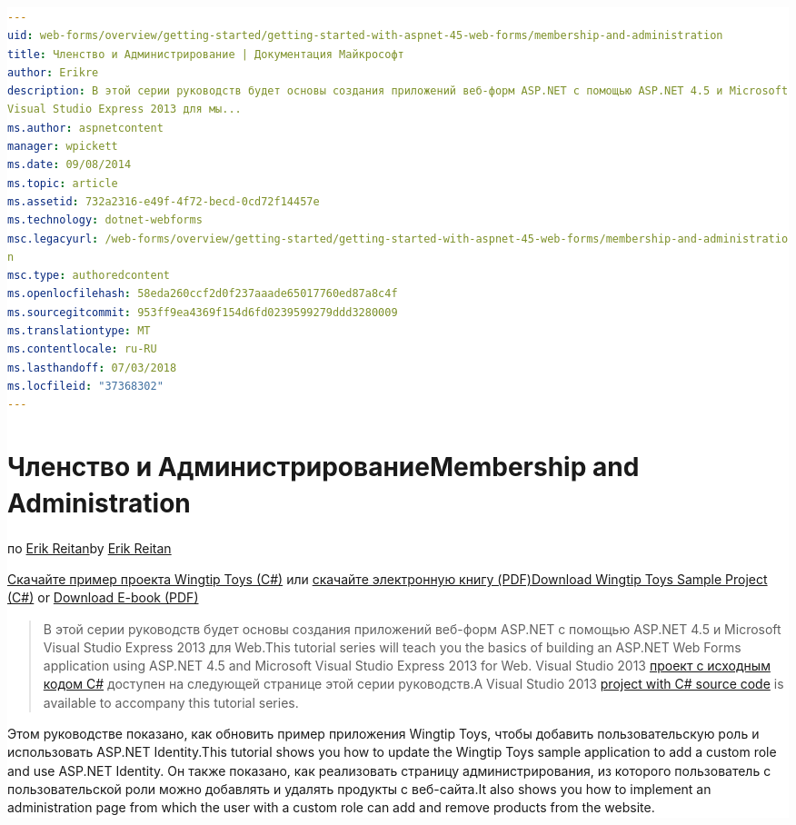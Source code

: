 ```yaml
---
uid: web-forms/overview/getting-started/getting-started-with-aspnet-45-web-forms/membership-and-administration
title: Членство и Администрирование | Документация Майкрософт
author: Erikre
description: В этой серии руководств будет основы создания приложений веб-форм ASP.NET с помощью ASP.NET 4.5 и Microsoft Visual Studio Express 2013 для мы...
ms.author: aspnetcontent
manager: wpickett
ms.date: 09/08/2014
ms.topic: article
ms.assetid: 732a2316-e49f-4f72-becd-0cd72f14457e
ms.technology: dotnet-webforms
msc.legacyurl: /web-forms/overview/getting-started/getting-started-with-aspnet-45-web-forms/membership-and-administration
msc.type: authoredcontent
ms.openlocfilehash: 58eda260ccf2d0f237aaade65017760ed87a8c4f
ms.sourcegitcommit: 953ff9ea4369f154d6fd0239599279ddd3280009
ms.translationtype: MT
ms.contentlocale: ru-RU
ms.lasthandoff: 07/03/2018
ms.locfileid: "37368302"
---
```

<a name="membership-and-administration"></a><span data-ttu-id="7a4c8-103">Членство и Администрирование</span><span class="sxs-lookup"><span data-stu-id="7a4c8-103">Membership and Administration</span></span>
====================
<span data-ttu-id="7a4c8-104">по [Erik Reitan](https://github.com/Erikre)</span><span class="sxs-lookup"><span data-stu-id="7a4c8-104">by [Erik Reitan](https://github.com/Erikre)</span></span>

<span data-ttu-id="7a4c8-105">[Скачайте пример проекта Wingtip Toys (C#)](http://go.microsoft.com/fwlink/?LinkID=389434&clcid=0x409) или [скачайте электронную книгу (PDF)](http://download.microsoft.com/download/0/F/B/0FBFAA46-2BFD-478F-8E56-7BF3C672DF9D/Getting%20Started%20with%20ASP.NET%204.5%20Web%20Forms%20and%20Visual%20Studio%202013.pdf)</span><span class="sxs-lookup"><span data-stu-id="7a4c8-105">[Download Wingtip Toys Sample Project (C#)](http://go.microsoft.com/fwlink/?LinkID=389434&clcid=0x409) or [Download E-book (PDF)](http://download.microsoft.com/download/0/F/B/0FBFAA46-2BFD-478F-8E56-7BF3C672DF9D/Getting%20Started%20with%20ASP.NET%204.5%20Web%20Forms%20and%20Visual%20Studio%202013.pdf)</span></span>

> <span data-ttu-id="7a4c8-106">В этой серии руководств будет основы создания приложений веб-форм ASP.NET с помощью ASP.NET 4.5 и Microsoft Visual Studio Express 2013 для Web.</span><span class="sxs-lookup"><span data-stu-id="7a4c8-106">This tutorial series will teach you the basics of building an ASP.NET Web Forms application using ASP.NET 4.5 and Microsoft Visual Studio Express 2013 for Web.</span></span> <span data-ttu-id="7a4c8-107">Visual Studio 2013 [проект с исходным кодом C#](https://go.microsoft.com/fwlink/?LinkID=389434&clcid=0x409) доступен на следующей странице этой серии руководств.</span><span class="sxs-lookup"><span data-stu-id="7a4c8-107">A Visual Studio 2013 [project with C# source code](https://go.microsoft.com/fwlink/?LinkID=389434&clcid=0x409) is available to accompany this tutorial series.</span></span>


<span data-ttu-id="7a4c8-108">Этом руководстве показано, как обновить пример приложения Wingtip Toys, чтобы добавить пользовательскую роль и использовать ASP.NET Identity.</span><span class="sxs-lookup"><span data-stu-id="7a4c8-108">This tutorial shows you how to update the Wingtip Toys sample application to add a custom role and use ASP.NET Identity.</span></span> <span data-ttu-id="7a4c8-109">Он также показано, как реализовать страницу администрирования, из которого пользователь с пользовательской роли можно добавлять и удалять продукты с веб-сайта.</span><span class="sxs-lookup"><span data-stu-id="7a4c8-109">It also shows you how to implement an administration page from which the user with a custom role can add and remove products from the website.</span></span>
